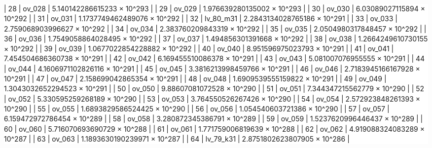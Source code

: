 | 28 | ov_028 | 5.140142286615233 × 10^293 |
| 29 | ov_029 | 1.976639280135002 × 10^293 |
| 30 | ov_030 | 6.03089027115894 × 10^292 |
| 31 | ov_031 | 1.1737749462489076 × 10^292 |
| 32 | lv_80_m31 | 2.2843134028765186 × 10^291 |
| 33 | ov_033 | 2.759068903996627 × 10^292 |
| 34 | ov_034 | 2.383760209843319 × 10^292 |
| 35 | ov_035 | 2.0504980317848457 × 10^292 |
| 36 | ov_036 | 1.7549058864028495 × 10^292 |
| 37 | ov_037 | 1.494856301391668 × 10^292 |
| 38 | ov_038 | 1.2664249610730155 × 10^292 |
| 39 | ov_039 | 1.0677022854228882 × 10^292 |
| 40 | ov_040 | 8.951596975023793 × 10^291 |
| 41 | ov_041 | 7.454504686360738 × 10^291 |
| 42 | ov_042 | 6.169455510086378 × 10^291 |
| 43 | ov_043 | 5.081007076955555 × 10^291 |
| 44 | ov_044 | 4.1606971102826116 × 10^291 |
| 45 | ov_045 | 3.3816213998459766 × 10^291 |
| 46 | ov_046 | 2.7183945166167928 × 10^291 |
| 47 | ov_047 | 2.158699042865354 × 10^291 |
| 48 | ov_048 | 1.6909539555159822 × 10^291 |
| 49 | ov_049 | 1.3043032652294523 × 10^291 |
| 50 | ov_050 | 9.88607081072528 × 10^290 |
| 51 | ov_051 | 7.344347215562779 × 10^290 |
| 52 | ov_052 | 5.330595259268189 × 10^290 |
| 53 | ov_053 | 3.764550526267426 × 10^290 |
| 54 | ov_054 | 2.572923848261393 × 10^290 |
| 55 | ov_055 | 1.6893829586524425 × 10^290 |
| 56 | ov_056 | 1.054540603721386 × 10^290 |
| 57 | ov_057 | 6.159472972786454 × 10^289 |
| 58 | ov_058 | 3.280872345386791 × 10^289 |
| 59 | ov_059 | 1.5237620996446437 × 10^289 |
| 60 | ov_060 | 5.716070693690729 × 10^288 |
| 61 | ov_061 | 1.771759006819639 × 10^288 |
| 62 | ov_062 | 4.919088324083289 × 10^287 |
| 63 | ov_063 | 1.1893630190239971 × 10^287 |
| 64 | lv_79_k31 | 2.8751802623807905 × 10^286 |